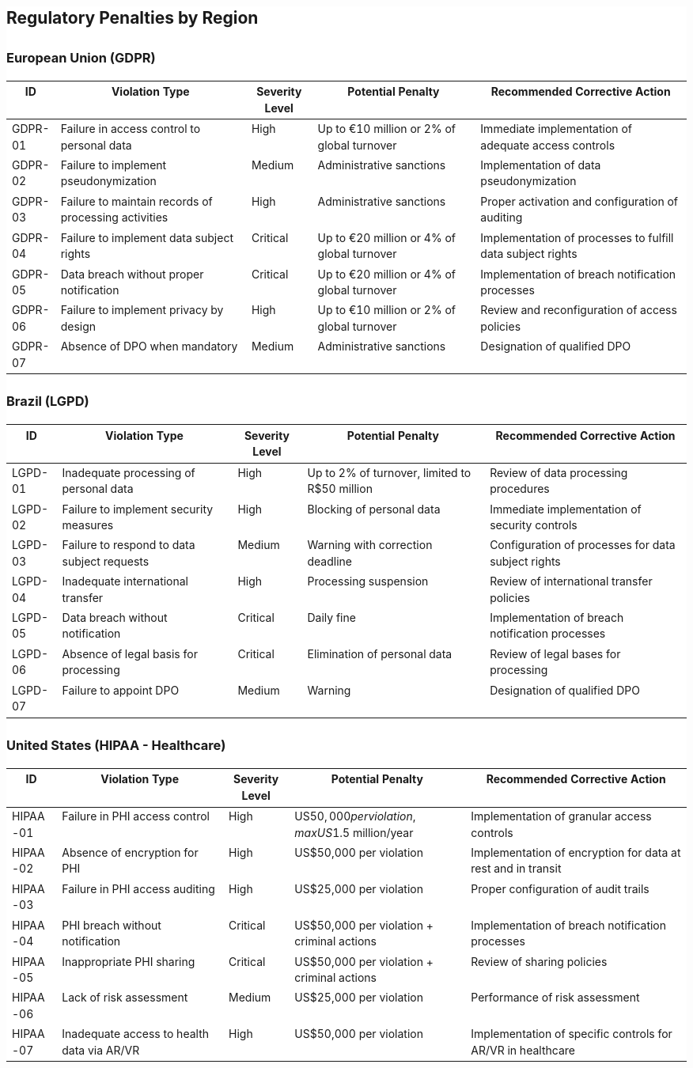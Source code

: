 ## Regulatory Penalties by Region

### European Union (GDPR)

| ID | Violation Type | Severity Level | Potential Penalty | Recommended Corrective Action |
|----|----------------|----------------|-------------------|-------------------------------|
| GDPR-01 | Failure in access control to personal data | High | Up to €10 million or 2% of global turnover | Immediate implementation of adequate access controls |
| GDPR-02 | Failure to implement pseudonymization | Medium | Administrative sanctions | Implementation of data pseudonymization |
| GDPR-03 | Failure to maintain records of processing activities | High | Administrative sanctions | Proper activation and configuration of auditing |
| GDPR-04 | Failure to implement data subject rights | Critical | Up to €20 million or 4% of global turnover | Implementation of processes to fulfill data subject rights |
| GDPR-05 | Data breach without proper notification | Critical | Up to €20 million or 4% of global turnover | Implementation of breach notification processes |
| GDPR-06 | Failure to implement privacy by design | High | Up to €10 million or 2% of global turnover | Review and reconfiguration of access policies |
| GDPR-07 | Absence of DPO when mandatory | Medium | Administrative sanctions | Designation of qualified DPO |

### Brazil (LGPD)

| ID | Violation Type | Severity Level | Potential Penalty | Recommended Corrective Action |
|----|----------------|----------------|-------------------|-------------------------------|
| LGPD-01 | Inadequate processing of personal data | High | Up to 2% of turnover, limited to R$50 million | Review of data processing procedures |
| LGPD-02 | Failure to implement security measures | High | Blocking of personal data | Immediate implementation of security controls |
| LGPD-03 | Failure to respond to data subject requests | Medium | Warning with correction deadline | Configuration of processes for data subject rights |
| LGPD-04 | Inadequate international transfer | High | Processing suspension | Review of international transfer policies |
| LGPD-05 | Data breach without notification | Critical | Daily fine | Implementation of breach notification processes |
| LGPD-06 | Absence of legal basis for processing | Critical | Elimination of personal data | Review of legal bases for processing |
| LGPD-07 | Failure to appoint DPO | Medium | Warning | Designation of qualified DPO |

### United States (HIPAA - Healthcare)

| ID | Violation Type | Severity Level | Potential Penalty | Recommended Corrective Action |
|----|----------------|----------------|-------------------|-------------------------------|
| HIPAA-01 | Failure in PHI access control | High | US$50,000 per violation, max US$1.5 million/year | Implementation of granular access controls |
| HIPAA-02 | Absence of encryption for PHI | High | US$50,000 per violation | Implementation of encryption for data at rest and in transit |
| HIPAA-03 | Failure in PHI access auditing | High | US$25,000 per violation | Proper configuration of audit trails |
| HIPAA-04 | PHI breach without notification | Critical | US$50,000 per violation + criminal actions | Implementation of breach notification processes |
| HIPAA-05 | Inappropriate PHI sharing | Critical | US$50,000 per violation + criminal actions | Review of sharing policies |
| HIPAA-06 | Lack of risk assessment | Medium | US$25,000 per violation | Performance of risk assessment |
| HIPAA-07 | Inadequate access to health data via AR/VR | High | US$50,000 per violation | Implementation of specific controls for AR/VR in healthcare |
